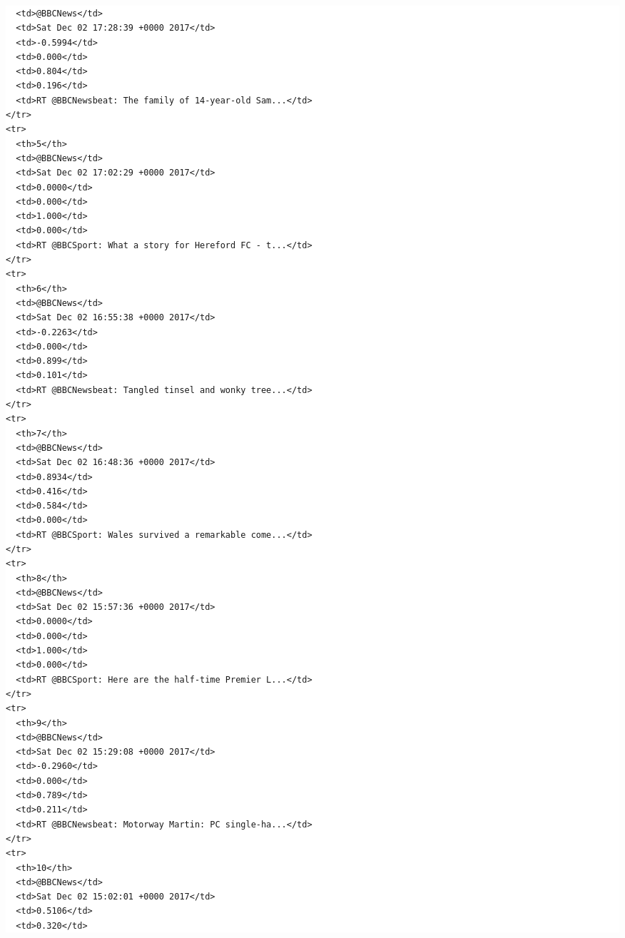       <td>@BBCNews</td>
      <td>Sat Dec 02 17:28:39 +0000 2017</td>
      <td>-0.5994</td>
      <td>0.000</td>
      <td>0.804</td>
      <td>0.196</td>
      <td>RT @BBCNewsbeat: The family of 14-year-old Sam...</td>
    </tr>
    <tr>
      <th>5</th>
      <td>@BBCNews</td>
      <td>Sat Dec 02 17:02:29 +0000 2017</td>
      <td>0.0000</td>
      <td>0.000</td>
      <td>1.000</td>
      <td>0.000</td>
      <td>RT @BBCSport: What a story for Hereford FC - t...</td>
    </tr>
    <tr>
      <th>6</th>
      <td>@BBCNews</td>
      <td>Sat Dec 02 16:55:38 +0000 2017</td>
      <td>-0.2263</td>
      <td>0.000</td>
      <td>0.899</td>
      <td>0.101</td>
      <td>RT @BBCNewsbeat: Tangled tinsel and wonky tree...</td>
    </tr>
    <tr>
      <th>7</th>
      <td>@BBCNews</td>
      <td>Sat Dec 02 16:48:36 +0000 2017</td>
      <td>0.8934</td>
      <td>0.416</td>
      <td>0.584</td>
      <td>0.000</td>
      <td>RT @BBCSport: Wales survived a remarkable come...</td>
    </tr>
    <tr>
      <th>8</th>
      <td>@BBCNews</td>
      <td>Sat Dec 02 15:57:36 +0000 2017</td>
      <td>0.0000</td>
      <td>0.000</td>
      <td>1.000</td>
      <td>0.000</td>
      <td>RT @BBCSport: Here are the half-time Premier L...</td>
    </tr>
    <tr>
      <th>9</th>
      <td>@BBCNews</td>
      <td>Sat Dec 02 15:29:08 +0000 2017</td>
      <td>-0.2960</td>
      <td>0.000</td>
      <td>0.789</td>
      <td>0.211</td>
      <td>RT @BBCNewsbeat: Motorway Martin: PC single-ha...</td>
    </tr>
    <tr>
      <th>10</th>
      <td>@BBCNews</td>
      <td>Sat Dec 02 15:02:01 +0000 2017</td>
      <td>0.5106</td>
      <td>0.320</td>